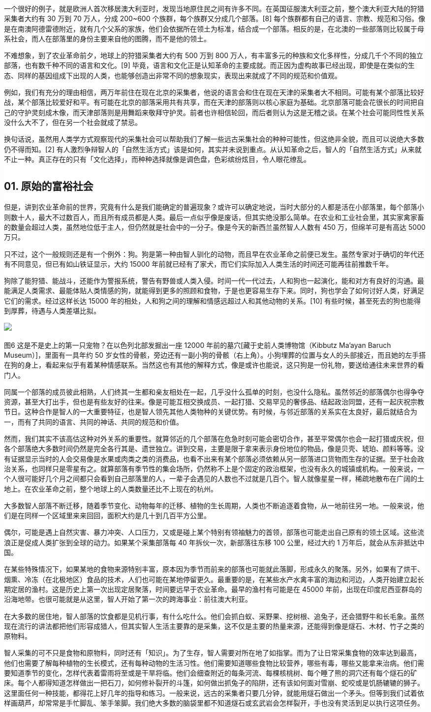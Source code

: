 一个很好的例子，就是欧洲人首次移居澳大利亚时，发现当地原住民之间有许多不同。在英国征服澳大利亚之前，整个澳大利亚大陆的狩猎采集者大约有 30 万到 70 万人，分成 200~600 个族群，每个族群又分成几个部落。[8] 每个族群都有自己的语言、宗教、规范和习俗。像是在南澳阿德雷德附近，就有几个父系的家族，他们会依据所在领土为标准，结合成一个部落。相反的是，在北澳的一些部落则比较属于母系社会，而人在部落里的身份主要来自他的图腾，而不是他的领土。

不难想象，到了农业革命前夕，地球上的狩猎采集者大约有 500 万到 800 万人，有丰富多元的种族和文化多样性，分成几千个不同的独立部落，也有数千种不同的语言和文化。[9] 毕竟，语言和文化正是认知革命的主要成就。而正因为虚构故事已经出现，即使是在类似的生态、同样的基因组成下出现的人类，也能够创造出非常不同的想象现实，表现出来就成了不同的规范和价值观。

例如，我们有充分的理由相信，两万年前住在现在北京的采集者，他说的语言会和住在现在天津的采集者大不相同。可能有某个部落比较好战，某个部落比较爱好和平。有可能在北京的部落采用共有共享，而在天津的部落则以核心家庭为基础。北京部落可能会花很长的时间把自己的守护灵刻成木像，而天津部落则是用舞蹈来敬拜守护灵。前者也许相信轮回，而后者则认为这是无稽之谈。在某个社会可能同性性关系没什么大不了，但在另一个社会就成了禁忌。

换句话说，虽然用人类学方式观察现代的采集社会可以帮助我们了解一些远古采集社会的种种可能性，但这绝非全貌，而且可以说绝大多数仍不得而知。[2] 有人激烈争辩智人的「自然生活方式」该是如何，其实并未说到重点。从认知革命之后，智人的「自然生活方式」从来就不止一种。真正存在的只有「文化选择」，而种种选择就像是调色盘，色彩缤纷炫目，令人眼花缭乱。

## 01. 原始的富裕社会

但是，讲到农业革命前的世界，究竟有什么是我们能确定的普遍现象？或许可以确定地说，当时大部分的人都是活在小部落里，每个部落小则数十人，最大不过数百人，而且所有成员都是人类。最后一点似乎像是废话，但其实绝没那么简单。在农业和工业社会里，其实家禽家畜的数量会超过人类，虽然地位低于主人，但仍然就是社会中的一分子。像是今天的新西兰虽然智人人数有 450 万，但绵羊可是有高达 5000 万只。

只不过，这个一般规则还是有一个例外：狗。狗是第一种由智人驯化的动物，而且早在农业革命之前便已发生。虽然专家对于确切的年代还有不同意见，但已有如山铁证显示，大约 15000 年前就已经有了家犬，而它们实际加入人类生活的时间还可能再往前推数千年。

狗除了能狩猎、能战斗，还能作为警报系统，警告有野兽或人类入侵。时间一代一代过去，人和狗也一起演化，能和对方有良好的沟通。最能满足人类需求、最能体贴人类情感的狗，就能得到更多的照顾和食物，于是也更容易生存下来。同时，狗也学会了如何讨好人类，好满足它们的需求。经过这样长达 15000 年的相处，人和狗之间的理解和情感远超过人和其他动物的关系。[10] 有些时候，甚至死去的狗也能得到厚葬，待遇与人类差堪比拟。

![](https://raw.githubusercontent.com/dalong0514/selfstudy/master/图片链接/复制书籍/2019393.PNG)

图6 这是不是史上的第一只宠物？在以色列北部发掘出一座 12000 年前的墓穴[藏于史前人类博物馆（Kibbutz Ma’ayan Baruch Museum）]，里面有一具年约 50 岁女性的骨骸，旁边还有一副小狗的骨骸（右上角）。小狗埋葬的位置与女人的头部接近，而且她的左手搭在狗的身上，看起来似乎有着某种情感联系。当然这也有其他的解释方式，像是或许也能说，这只狗是一份礼物，要送给通往未来世界的看门人。

同属一个部落的成员彼此相熟，人们终其一生都和亲友相处在一起，几乎没什么孤单的时刻，也没什么隐私。虽然邻近的部落偶尔也得争夺资源，甚至大打出手，但也是有些友好的往来。像是可能互相交换成员、一起打猎、交易罕见的奢侈品、结起政治同盟，还有一起庆祝宗教节日。这种合作是智人的一大重要特征，也是智人领先其他人类物种的关键优势。有时候，与邻近部落的关系实在太良好，最后就结合为一，而有了共同的语言、共同的神话、共同的规范和价值。

然而，我们其实不该高估这种对外关系的重要性。就算邻近的几个部落在危急时刻可能会密切合作，甚至平常偶尔也会一起打猎或庆祝，但各个部落绝大多数时间仍然是完全各行其是、遗世独立。讲到交易，主要是限于拿来表示身份地位的物品，像是贝壳、琥珀、颜料等等。没有证据显示当时的人会交易像是水果或肉类之类的消费品，也看不出来有某个部落必须依赖从另一部落进口货物而生存的证据。至于社会政治关系，也同样只是零星有之。就算部落有季节性的集会场所，仍然称不上是个固定的政治框架，也没有永久的城镇或机构。一般来说，一个人很可能好几个月之间都只会看到自己部落里的人，一辈子会遇见的人数也不过就是几百个。智人就像星星一样，稀疏地散布在广阔的土地上。在农业革命之前，整个地球上的人类数量还比不上现在的杭州。

大多数智人部落不断迁移，随着季节变化、动物每年的迁移、植物的生长周期，人类也不断追逐着食物，从一地前往另一地。一般来说，他们是在同样一个区域里来来回回，面积大约是几十到几百平方公里。

偶尔，可能是遇上自然灾害、暴力冲突、人口压力，又或是碰上某个特别有领袖魅力的首领，部落也可能走出自己原有的领土区域。这些流浪正是促成人类扩张到全球的动力。如果某个采集部落每 40 年拆伙一次，新部落往东移 100 公里，经过大约 1 万年后，就会从东非抵达中国。

在某些特殊情况下，如果某地的食物来源特别丰富，原本因为季节而前来的部落也可能就此落脚，形成永久的聚落。另外，如果有了烘干、烟熏、冷冻（在北极地区）食品的技术，人们也可能在某地停留更久。最重要的是，在某些水产水禽丰富的海边和河边，人类开始建立起长期定居的渔村。这是历史上第一次出现定居聚落，时间要远早于农业革命。最早的渔村有可能是在 45000 年前，出现在印度尼西亚群岛的沿海地带。也很可能就是从这里，智人开始了第一次的跨海事业：前往澳大利亚。

在大多数的居住地，智人部落的饮食都是见机行事，有什么吃什么。他们会抓白蚁、采野果、挖树根、追兔子，还会猎野牛和长毛象。虽然现在流行的讲法都把他们形容成猎人，但其实智人生活主要靠的是采集，这不仅是主要的热量来源，还能得到像是燧石、木材、竹子之类的原物料。

智人采集的可不只是食物和原物料，同时还有「知识」。为了生存，智人需要对所在地了如指掌。而为了让日常采集食物的效率达到最高，他们也需要了解每种植物的生长模式，还有每种动物的生活习性。他们需要知道哪些食物比较营养，哪些有毒，哪些又能拿来治病。他们需要知道季节的变化，怎样代表着雷雨将至或是干旱将临。他们会细查附近的每条河流、每棵核桃树、每个睡了熊的洞穴还有每个燧石的矿床。每个人都得知道怎样做出一把石刀，如何修补裂开的斗篷，如何做出抓兔子的陷阱，还有该如何面对雪崩、蛇咬或是饥肠辘辘的狮子。这里面任何一种技能，都得花上好几年的指导和练习。一般来说，远古的采集者只要几分钟，就能用燧石做出一个矛头。但等到我们试着依样画葫芦，却常常是手忙脚乱、笨手笨脚。我们绝大多数的脑袋里都不知道燧石或玄武岩会怎样裂开，手也没有灵活到足以执行这项任务。
